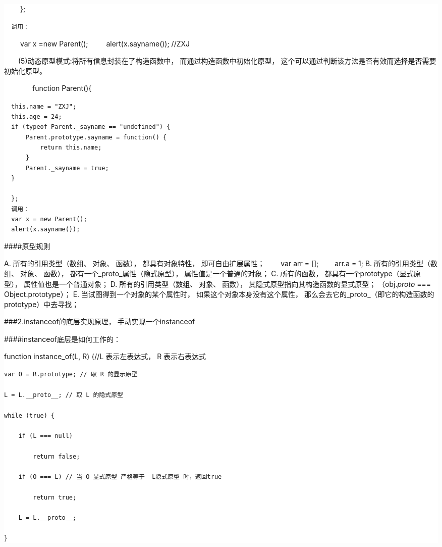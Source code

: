    　　 }; 

      调用：

   　　 var  x =new  Parent(); 
   　　 alert(x.sayname()); //ZXJ　　

 

　　(5)动态原型模式:将所有信息封装在了构造函数中， 而通过构造函数中初始化原型， 这个可以通过判断该方法是否有效而选择是否需要初始化原型。 

 

　　　　function Parent(){  

      this.name = "ZXJ";
      this.age = 24;
      if (typeof Parent._sayname == "undefined") {
          Parent.prototype.sayname = function() {
              return this.name;
          }
          Parent._sayname = true;
      }

      };
      调用：
      var x = new Parent();
      alert(x.sayname());

####原型规则

A. 所有的引用类型（数组、 对象、 函数）， 都具有对象特性， 即可自由扩展属性； 
　　var arr = []; 
　　arr.a = 1; 
B. 所有的引用类型（数组、 对象、 函数）， 都有一个_proto_属性（隐式原型）， 属性值是一个普通的对象； 
C. 所有的函数， 都具有一个prototype（显式原型）， 属性值也是一个普通对象； 
D. 所有的引用类型（数组、 对象、 函数）， 其隐式原型指向其构造函数的显式原型； （obj._proto_ === Object.prototype）； 
E. 当试图得到一个对象的某个属性时， 如果这个对象本身没有这个属性， 那么会去它的_proto_（即它的构造函数的prototype）中去寻找； 

###2.instanceof的底层实现原理， 手动实现一个instanceof

####instanceof底层是如何工作的： 

function instance_of(L, R) {//L 表示左表达式， R 表示右表达式 

    var O = R.prototype; // 取 R 的显示原型  

    L = L.__proto__; // 取 L 的隐式原型 

    while (true) {

        if (L === null)

            return false;

        if (O === L) // 当 O 显式原型 严格等于  L隐式原型 时，返回true

            return true;

        L = L.__proto__;

    }
